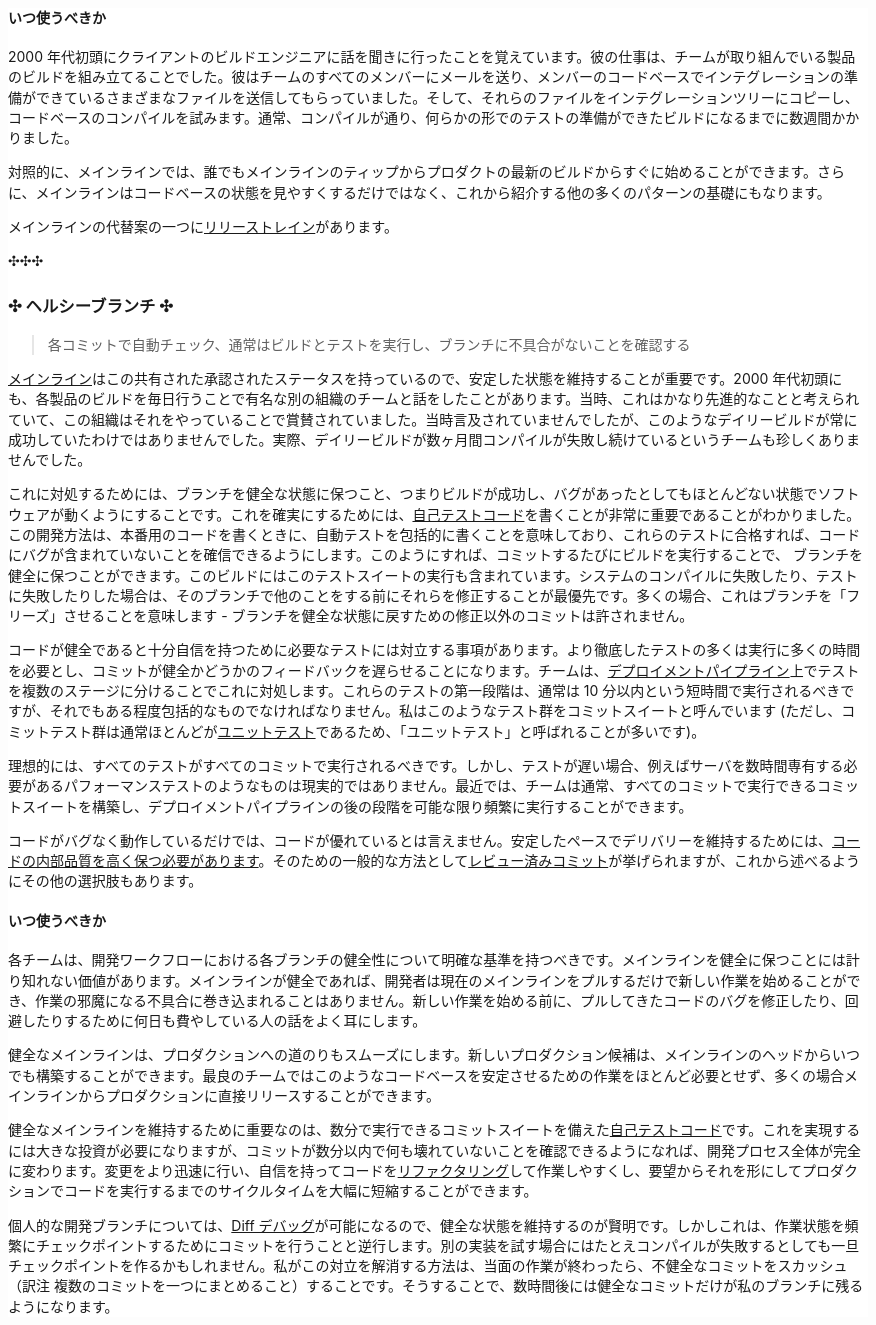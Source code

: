 #### いつ使うべきか

2000 年代初頭にクライアントのビルドエンジニアに話を聞きに行ったことを覚えています。彼の仕事は、チームが取り組んでいる製品のビルドを組み立てることでした。彼はチームのすべてのメンバーにメールを送り、メンバーのコードベースでインテグレーションの準備ができているさまざまなファイルを送信してもらっていました。そして、それらのファイルをインテグレーションツリーにコピーし、コードベースのコンパイルを試みます。通常、コンパイルが通り、何らかの形でのテストの準備ができたビルドになるまでに数週間かかりました。

対照的に、メインラインでは、誰でもメインラインのティップからプロダクトの最新のビルドからすぐに始めることができます。さらに、メインラインはコードベースの状態を見やすくするだけではなく、これから紹介する他の多くのパターンの基礎にもなります。

メインラインの代替案の一つに[リリーストレイン](#-リリーストレイン-)があります。

✣✣✣

### ✣ ヘルシーブランチ ✣

> 各コミットで自動チェック、通常はビルドとテストを実行し、ブランチに不具合がないことを確認する

[メインライン](#-メインライン-)はこの共有された承認されたステータスを持っているので、安定した状態を維持することが重要です。2000 年代初頭にも、各製品のビルドを毎日行うことで有名な別の組織のチームと話をしたことがあります。当時、これはかなり先進的なことと考えられていて、この組織はそれをやっていることで賞賛されていました。当時言及されていませんでしたが、このようなデイリービルドが常に成功していたわけではありませんでした。実際、デイリービルドが数ヶ月間コンパイルが失敗し続けているというチームも珍しくありませんでした。

これに対処するためには、ブランチを健全な状態に保つこと、つまりビルドが成功し、バグがあったとしてもほとんどない状態でソフトウェアが動くようにすることです。これを確実にするためには、[自己テストコード](https://martinfowler.com/bliki/SelfTestingCode.html)を書くことが非常に重要であることがわかりました。この開発方法は、本番用のコードを書くときに、自動テストを包括的に書くことを意味しており、これらのテストに合格すれば、コードにバグが含まれていないことを確信できるようにします。このようにすれば、コミットするたびにビルドを実行することで、 ブランチを健全に保つことができます。このビルドにはこのテストスイートの実行も含まれています。システムのコンパイルに失敗したり、テストに失敗したりした場合は、そのブランチで他のことをする前にそれらを修正することが最優先です。多くの場合、これはブランチを「フリーズ」させることを意味します - ブランチを健全な状態に戻すための修正以外のコミットは許されません。

コードが健全であると十分自信を持つために必要なテストには対立する事項があります。より徹底したテストの多くは実行に多くの時間を必要とし、コミットが健全かどうかのフィードバックを遅らせることになります。チームは、[デプロイメントパイプライン](https://bliki-ja.github.io/DeploymentPipeline/)上でテストを複数のステージに分けることでこれに対処します。これらのテストの第一段階は、通常は 10 分以内という短時間で実行されるべきですが、それでもある程度包括的なものでなければなりません。私はこのようなテスト群をコミットスイートと呼んでいます (ただし、コミットテスト群は通常ほとんどが[ユニットテスト](https://bliki-ja.github.io/UnitTest/)であるため、「ユニットテスト」と呼ばれることが多いです)。

理想的には、すべてのテストがすべてのコミットで実行されるべきです。しかし、テストが遅い場合、例えばサーバを数時間専有する必要があるパフォーマンステストのようなものは現実的ではありません。最近では、チームは通常、すべてのコミットで実行できるコミットスイートを構築し、デプロイメントパイプラインの後の段階を可能な限り頻繁に実行することができます。

コードがバグなく動作しているだけでは、コードが優れているとは言えません。安定したペースでデリバリーを維持するためには、[コードの内部品質を高く保つ必要があります](https://martinfowler.com/articles/is-quality-worth-cost.html)。そのための一般的な方法として[レビュー済みコミット](#-レビュー済みコミット-)が挙げられますが、これから述べるようにその他の選択肢もあります。

#### いつ使うべきか

各チームは、開発ワークフローにおける各ブランチの健全性について明確な基準を持つべきです。メインラインを健全に保つことには計り知れない価値があります。メインラインが健全であれば、開発者は現在のメインラインをプルするだけで新しい作業を始めることができ、作業の邪魔になる不具合に巻き込まれることはありません。新しい作業を始める前に、プルしてきたコードのバグを修正したり、回避したりするために何日も費やしている人の話をよく耳にします。

健全なメインラインは、プロダクションへの道のりもスムーズにします。新しいプロダクション候補は、メインラインのヘッドからいつでも構築することができます。最良のチームではこのようなコードベースを安定させるための作業をほとんど必要とせず、多くの場合メインラインからプロダクションに直接リリースすることができます。

健全なメインラインを維持するために重要なのは、数分で実行できるコミットスイートを備えた[自己テストコード](https://martinfowler.com/bliki/SelfTestingCode.html)です。これを実現するには大きな投資が必要になりますが、コミットが数分以内で何も壊れていないことを確認できるようになれば、開発プロセス全体が完全に変わります。変更をより迅速に行い、自信を持ってコードを[リファクタリング](https://refactoring.com/)して作業しやすくし、要望からそれを形にしてプロダクションでコードを実行するまでのサイクルタイムを大幅に短縮することができます。

個人的な開発ブランチについては、[Diff デバッグ](https://bliki-ja.github.io/DiffDebugging/)が可能になるので、健全な状態を維持するのが賢明です。しかしこれは、作業状態を頻繁にチェックポイントするためにコミットを行うことと逆行します。別の実装を試す場合にはたとえコンパイルが失敗するとしても一旦チェックポイントを作るかもしれません。私がこの対立を解消する方法は、当面の作業が終わったら、不健全なコミットをスカッシュ（訳注 複数のコミットを一つにまとめること）することです。そうすることで、数時間後には健全なコミットだけが私のブランチに残るようになります。
